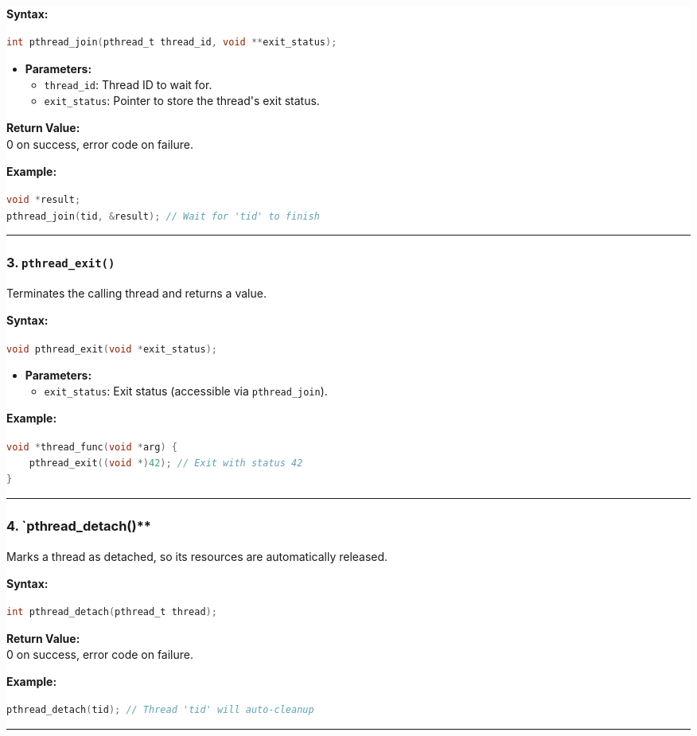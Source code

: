 **Syntax:**
```c
int pthread_join(pthread_t thread_id, void **exit_status);
```

- **Parameters:**
  - `thread_id`: Thread ID to wait for.
  - `exit_status`: Pointer to store the thread's exit status.

**Return Value:**  
0 on success, error code on failure.

**Example:**
```c
void *result;
pthread_join(tid, &result); // Wait for 'tid' to finish
```

---

### 3. `pthread_exit()`
Terminates the calling thread and returns a value.

**Syntax:**
```c
void pthread_exit(void *exit_status);
```

- **Parameters:**
  - `exit_status`: Exit status (accessible via `pthread_join`).

**Example:**
```c
void *thread_func(void *arg) {
    pthread_exit((void *)42); // Exit with status 42
}
```

---

### 4. `pthread_detach()**
Marks a thread as detached, so its resources are automatically released.

**Syntax:**
```c
int pthread_detach(pthread_t thread);
```

**Return Value:**  
0 on success, error code on failure.

**Example:**
```c
pthread_detach(tid); // Thread 'tid' will auto-cleanup
```

---

